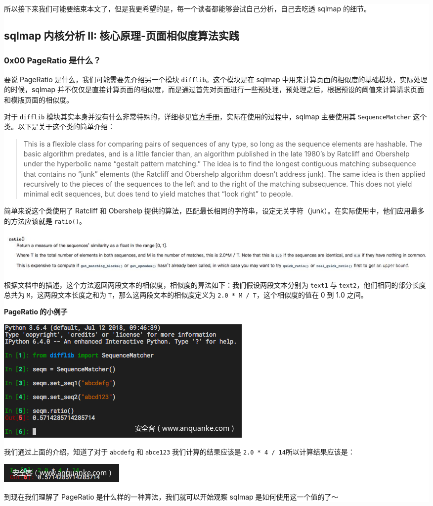 所以接下来我们可能要结束本文了，但是我更希望的是，每一个读者都能够尝试自己分析，自己去吃透 sqlmap 的细节。

## sqlmap 内核分析 II: 核心原理-页面相似度算法实践

### 0x00 PageRatio 是什么？

要说 PageRatio 是什么，我们可能需要先介绍另一个模块 `difflib`。这个模块是在 sqlmap 中用来计算页面的相似度的基础模块，实际处理的时候，sqlmap 并不仅仅是直接计算页面的相似度，而是通过首先对页面进行一些预处理，预处理之后，根据预设的阈值来计算请求页面和模版页面的相似度。

对于 `difflib` 模块其实本身并没有什么非常特殊的，详细参见[官方手册](https://link.zhihu.com/?target=https%3A//docs.python.org/2/library/difflib.html)，实际在使用的过程中，sqlmap 主要使用其 `SequenceMatcher` 这个类。以下是关于这个类的简单介绍：

> This is a flexible class for comparing pairs of sequences of any type, so long as the sequence elements are hashable. The basic algorithm predates, and is a little fancier than, an algorithm published in the late 1980’s by Ratcliff and Obershelp under the hyperbolic name “gestalt pattern matching.” The idea is to find the longest contiguous matching subsequence that contains no “junk” elements \(the Ratcliff and Obershelp algorithm doesn’t address junk\). The same idea is then applied recursively to the pieces of the sequences to the left and to the right of the matching subsequence. This does not yield minimal edit sequences, but does tend to yield matches that “look right” to people.

简单来说这个类使用了 Ratcliff 和 Obershelp 提供的算法，匹配最长相同的字符串，设定无关字符（junk）。在实际使用中，他们应用最多的方法应该就是 `ratio()`。

![](../../.gitbook/assets/013.jpg)

根据文档中的描述，这个方法返回两段文本的相似度，相似度的算法如下：我们假设两段文本分别为 `text1` 与 `text2`，他们相同的部分长度总共为 `M`，这两段文本长度之和为 `T`，那么这两段文本的相似度定义为 `2.0 * M / T`，这个相似度的值在 0 到 1.0 之间。

**PageRatio 的小例子**

![](../../.gitbook/assets/014.jpg)

我们通过上面的介绍，知道了对于 `abcdefg` 和 `abce123` 我们计算的结果应该是 `2.0 * 4 / 14`所以计算结果应该是：

![](../../.gitbook/assets/015.jpg)

到现在我们理解了 PageRatio 是什么样的一种算法，我们就可以开始观察 sqlmap 是如何使用这一个值的了～
